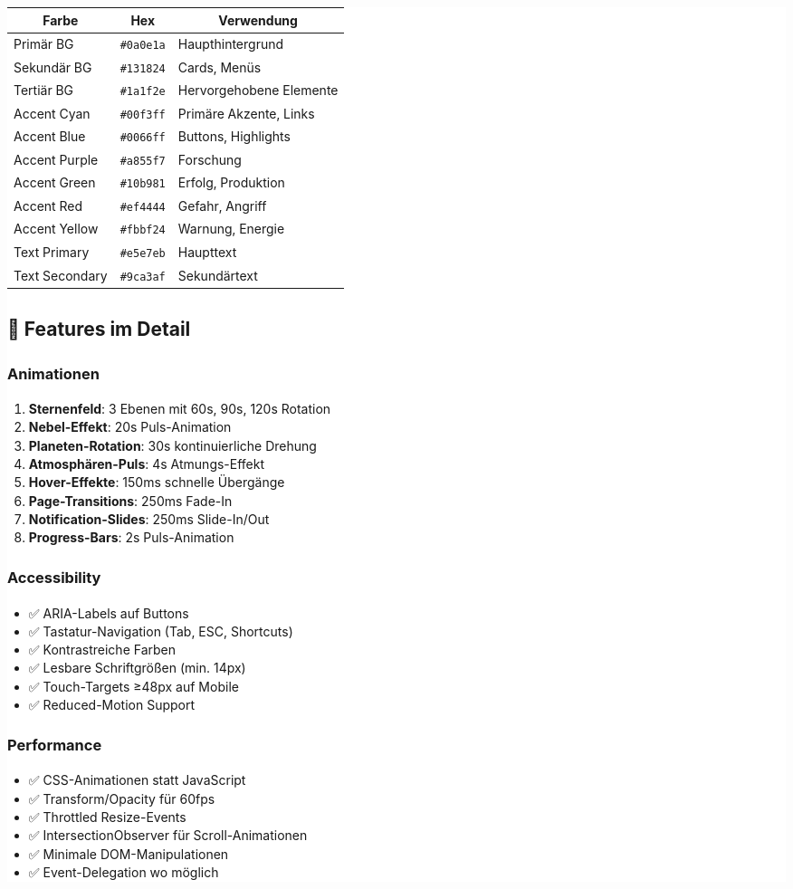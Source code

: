 | Farbe | Hex | Verwendung |
|-------|-----|------------|
| Primär BG | `#0a0e1a` | Haupthintergrund |
| Sekundär BG | `#131824` | Cards, Menüs |
| Tertiär BG | `#1a1f2e` | Hervorgehobene Elemente |
| Accent Cyan | `#00f3ff` | Primäre Akzente, Links |
| Accent Blue | `#0066ff` | Buttons, Highlights |
| Accent Purple | `#a855f7` | Forschung |
| Accent Green | `#10b981` | Erfolg, Produktion |
| Accent Red | `#ef4444` | Gefahr, Angriff |
| Accent Yellow | `#fbbf24` | Warnung, Energie |
| Text Primary | `#e5e7eb` | Haupttext |
| Text Secondary | `#9ca3af` | Sekundärtext |

## 🚀 Features im Detail

### Animationen
1. **Sternenfeld**: 3 Ebenen mit 60s, 90s, 120s Rotation
2. **Nebel-Effekt**: 20s Puls-Animation
3. **Planeten-Rotation**: 30s kontinuierliche Drehung
4. **Atmosphären-Puls**: 4s Atmungs-Effekt
5. **Hover-Effekte**: 150ms schnelle Übergänge
6. **Page-Transitions**: 250ms Fade-In
7. **Notification-Slides**: 250ms Slide-In/Out
8. **Progress-Bars**: 2s Puls-Animation

### Accessibility
- ✅ ARIA-Labels auf Buttons
- ✅ Tastatur-Navigation (Tab, ESC, Shortcuts)
- ✅ Kontrastreiche Farben
- ✅ Lesbare Schriftgrößen (min. 14px)
- ✅ Touch-Targets ≥48px auf Mobile
- ✅ Reduced-Motion Support

### Performance
- ✅ CSS-Animationen statt JavaScript
- ✅ Transform/Opacity für 60fps
- ✅ Throttled Resize-Events
- ✅ IntersectionObserver für Scroll-Animationen
- ✅ Minimale DOM-Manipulationen
- ✅ Event-Delegation wo möglich
